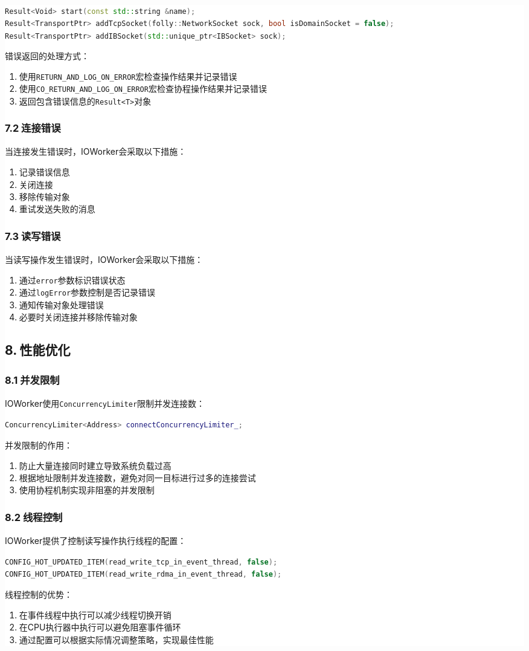 ```cpp
Result<Void> start(const std::string &name);
Result<TransportPtr> addTcpSocket(folly::NetworkSocket sock, bool isDomainSocket = false);
Result<TransportPtr> addIBSocket(std::unique_ptr<IBSocket> sock);
```

错误返回的处理方式：
1. 使用`RETURN_AND_LOG_ON_ERROR`宏检查操作结果并记录错误
2. 使用`CO_RETURN_AND_LOG_ON_ERROR`宏检查协程操作结果并记录错误
3. 返回包含错误信息的`Result<T>`对象

### 7.2 连接错误

当连接发生错误时，IOWorker会采取以下措施：

1. 记录错误信息
2. 关闭连接
3. 移除传输对象
4. 重试发送失败的消息

### 7.3 读写错误

当读写操作发生错误时，IOWorker会采取以下措施：

1. 通过`error`参数标识错误状态
2. 通过`logError`参数控制是否记录错误
3. 通知传输对象处理错误
4. 必要时关闭连接并移除传输对象

## 8. 性能优化

### 8.1 并发限制

IOWorker使用`ConcurrencyLimiter`限制并发连接数：

```cpp
ConcurrencyLimiter<Address> connectConcurrencyLimiter_;
```

并发限制的作用：
1. 防止大量连接同时建立导致系统负载过高
2. 根据地址限制并发连接数，避免对同一目标进行过多的连接尝试
3. 使用协程机制实现非阻塞的并发限制

### 8.2 线程控制

IOWorker提供了控制读写操作执行线程的配置：

```cpp
CONFIG_HOT_UPDATED_ITEM(read_write_tcp_in_event_thread, false);
CONFIG_HOT_UPDATED_ITEM(read_write_rdma_in_event_thread, false);
```

线程控制的优势：
1. 在事件线程中执行可以减少线程切换开销
2. 在CPU执行器中执行可以避免阻塞事件循环
3. 通过配置可以根据实际情况调整策略，实现最佳性能
